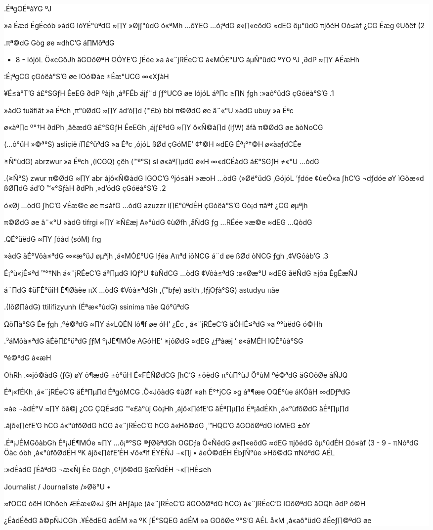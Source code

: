 .ÉªgOÉªàYG ºJ

»a Éæd ÉgÉeób »àdG IóYÉ°ùªdG ≈∏Y »Øjƒ°ùdG ó«ªMh …õYEG …ó¡ªdG ø«∏«eõdG ≈dEG ôμ°ûdG πjõéH Ωó≤àf ¿CG Éæg ¢Uôëf (2

.πª©dG Gòg øe ≈dhC’G á∏MôªdG

- 8 -
IójóL Ö«cGôJh äGOôØªH ΩÓYE’G ∫Éée »a á«¨jRÉeC’G á«MÓ£°U’G áμÑ°ûdG ºYO ºJ ,∂dP ≈∏Y AÉæHh

:É¡ªgCG çGóëà°S’G øe IOó©àe ±Éæ°UCG ∞«XƒàH

¥É≤à°T’G á£°SGƒH ÉeEG ∂dP ºàjh ,áªFÉb ájƒ¨d ∫ƒ°UCG øe IójóL áª∏c ≥∏N ƒgh :»aô°üdG çGóëà°S’G .1

»àdG tuäfiãt »a Éªch ,π°üØdG ≈∏Y ád’ó∏d (™£b) bbi π©ØdG øe â¨«°U »àdG ubuy »a Éªc

ø«àª∏c º°†H ∂dPh ,âëædG á£°SGƒH ÉeEGh ,ájƒ£ªdG ≈∏Y ô«Ñ©à∏d (iƒW) äfã π©ØdG øe äòNoCG

(…ô°üH »©ª°S) asliçië í∏£°üªdG »a Éªc ,ójóL ßØd çGóME’ ¢†©H ≈dEG Éª¡°†©H ø«àaƒdCÉe

≥Ñ°ùdG) abrzwur »a Éªch ,(iCGQ) çëh (™ª°S) sl ø«àª∏μdG ø«H ∞«dCÉàdG á£°SGƒH ≠«°U …òdG

.(≥Ñ°S) zwur π©ØdG ≈∏Y abr ájô«Ñ©àdG IGOC’G ºjó≤àH »æoH …òdG (»Øë°üdG ,GójóL ’ƒdóe ¢ùeÓ«a ∫hC’G ¬dƒdóe øY ìGõæ«d ßØ∏dG ád’O ™«°SƒàH ∂dPh ,»d’ódG çGóëà°S’G .2

ó«Øj …òdG ∫hC’G √Éæ©e øe π≤àfG …òdG azuzzr í∏£°üªdÉH çGóëà°S’G Gò¡d πãªf ¿CG øμªjh

π©ØdG øe â¨«°U »àdG tifrgi ≈∏Y ≥Ñ£æj A»°ûdG ¢ùØfh ,åÑdG ƒg …RÉée »æ©e ≈dEG …QòdG

.QÉ°üëdG ≈∏Y ∫óàd (sóM) frg

»àdG äÉ°Vôà≤ªdG ∞«æ°üJ øμªjh ,á«MÓ£°UG Iƒéa Aπªd iôNCG á¨d øe ßØd òNCG ƒgh ,¢VGôàb’G .3

É¡°ù«jÉ≤ªd ™°†Nh á«¨jRÉeC’G áª∏μdG IQƒ°U ¢ùÑdCG …òdG ¢Vôà≤ªdG :ø«Øæ°U ≈dEG åëÑdG ≥jôa ÉgÉæÑJ

á¨∏dG ¢üFÉ°üîH É¶Øàëe πX …òdG ¢Vôà≤ªdGh ,(™bƒe) asith ,(ƒjOƒà°SG) astudyu πãe

.(IõØ∏àdG) ttilifizyunh (Éªæ«°ùdG) ssinima πãe Qó°üªdG

Ωõ∏à°SG Ée ƒgh ,ºé©ªdG ≈∏Y á«LQÉN Iô¶f øe óH’ ¿Éc , á«¨jRÉeC’G äÓHÉ≤ªdG »a º°ùëdG ó©Hh

.³áMôà≤ªdG äÉë∏£°üªdG ∫ƒM º¡JÉ¶MÓe AGóHE’ ≥jôØdG ≈dEG ¿ƒªàæj ’ ø«ãMÉH IQÉ°ûà°SG

ºé©ªdG á«æH

OhRh .∞jô©àdG (∫G) øY ô¶ædG ±ô°üH É«FÉÑØdCG ∫hC’G ±ôëdG π°ù∏°ùJ Ö°ùM ºé©ªdG äGOôØe âÑJQ

Éª¡«fÉKh ,á«¨jRÉeC’G äÉª∏μ∏d ÉªgóMCG .Ö«JôàdG ¢ùØf ≥ah É°†jCG »g áª¶æe OQÉ°ùe áKÓãH ∞dDƒªdG

≈àe ¬àdÉ°V ≈∏Y ôã©j ¿CG ÇQÉ≤dG ™«£à°ùj Gò¡Hh ,ájõ«∏éfE’G äÉª∏μ∏d Éª¡ãdÉKh ,á«°ùfôØdG äÉª∏μ∏d

.ájõ«∏éfE’G hCG á«°ùfôØdG hCG á«¨jRÉeC’G hCG á«Hô©dG ,™HQC’G äGOôØªdG ióMEG ±ôY

.Éª¡JÉMGôàbGh Éª¡JÉ¶MÓe ≈∏Y …ô¡ª°SG ®ƒØëªdGh OGDƒa Ö«ÑëdG ø«∏«eõdG ≈dEG πjõédG ôμ°ûdÉH Ωó≤àf (3 - 9 -
πNóªdG Öàc óbh ,á«°ùfôØdÉH ºK ájõ«∏éfE’ÉH √ô«¶f ÉYÉÑJ ¬«∏j • áeÓ©dÉH ÉbƒÑ°ùe »Hô©dG πNóªdG AÉL

:»dÉàdG ∫ÉãªdG ¬æ«Ñj Ée Gògh ,¢†jô©dG §æÑdÉH ¬«∏HÉ≤eh

Journalist / Journaliste /»Øë°U •

≈fOCG óëH IOhõeh ÆÉæ«Ø«J §îH áHƒàμe (á«¨jRÉeC’G äGOôØªdG hCG) á«¨jRÉeC’G IOôØªdG äOQh ∂dP ó©H

¿ÉàdÉëdG â©pÑJCGh .¥ÉëdEG ádÉM »a ºK ∫É°SQEG ádÉM »a GOôØe º°S’G AÉL å«M ,á«aô°üdG äÉeƒ∏©ªdG øe
